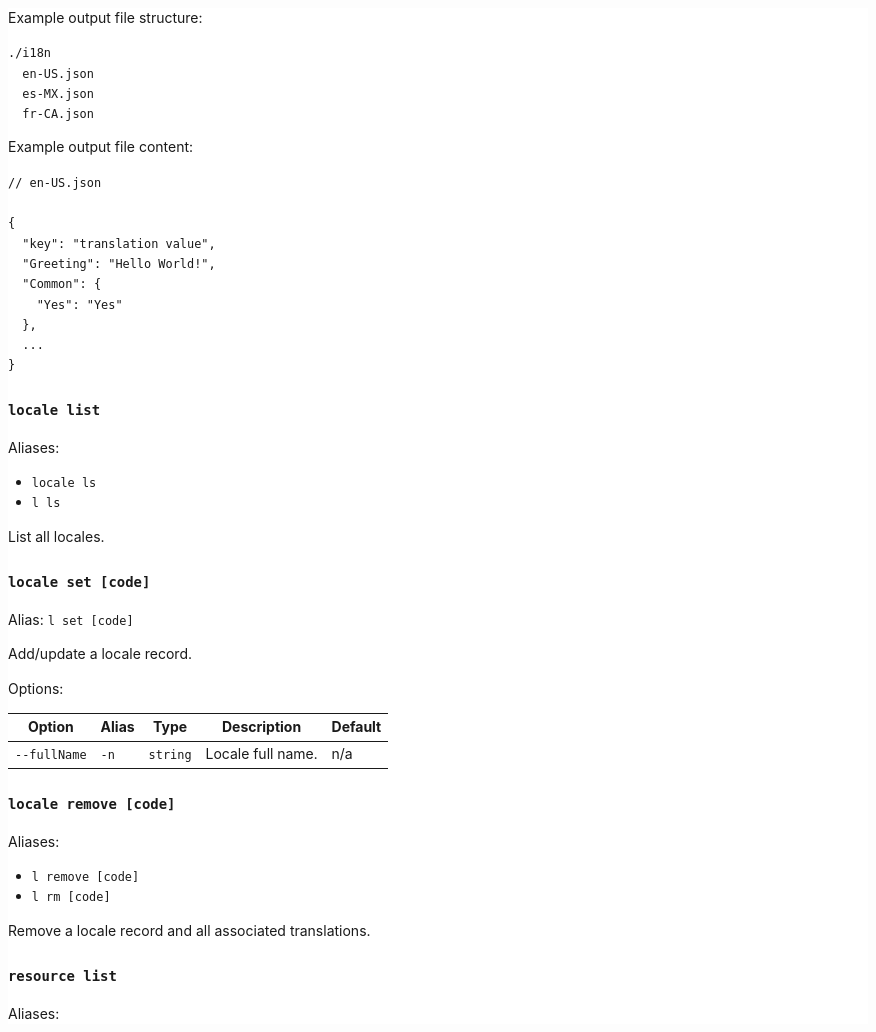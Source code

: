 Example output file structure:

```
./i18n
  en-US.json
  es-MX.json
  fr-CA.json
```

Example output file content:

```
// en-US.json

{
  "key": "translation value",
  "Greeting": "Hello World!",
  "Common": {
    "Yes": "Yes"
  },
  ...
}
```

### `locale list`

Aliases:

- `locale ls`
- `l ls`

List all locales.

### `locale set [code]`

Alias: `l set [code]`

Add/update a locale record.

Options:

| Option       | Alias | Type     | Description       | Default |
| ------------ | ----- | -------- | ----------------- | ------- |
| `--fullName` | `-n`  | `string` | Locale full name. | n/a     |

### `locale remove [code]`

Aliases:

- `l remove [code]`
- `l rm [code]`

Remove a locale record and all associated translations.

### `resource list`

Aliases:
